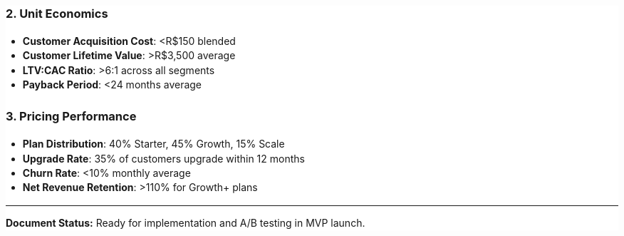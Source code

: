 ### 2. Unit Economics
- **Customer Acquisition Cost**: <R$150 blended
- **Customer Lifetime Value**: >R$3,500 average
- **LTV:CAC Ratio**: >6:1 across all segments
- **Payback Period**: <24 months average

### 3. Pricing Performance
- **Plan Distribution**: 40% Starter, 45% Growth, 15% Scale
- **Upgrade Rate**: 35% of customers upgrade within 12 months
- **Churn Rate**: <10% monthly average
- **Net Revenue Retention**: >110% for Growth+ plans

---

**Document Status:** Ready for implementation and A/B testing in MVP launch.
